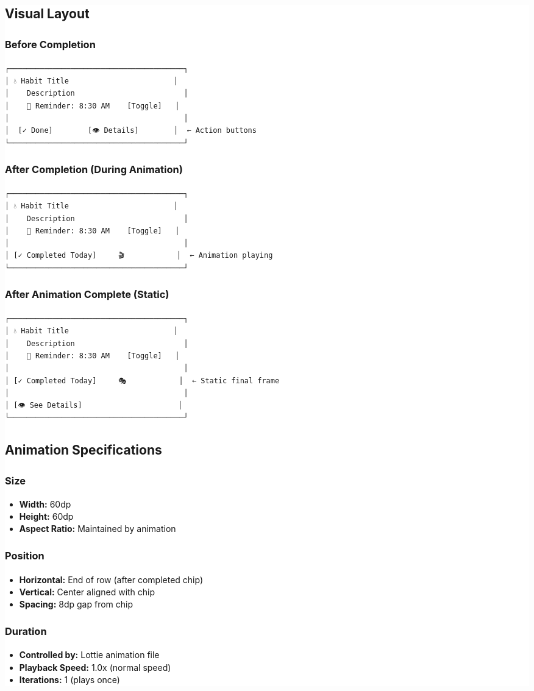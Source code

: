 ## Visual Layout

### Before Completion
```
┌────────────────────────────────────────┐
│ 💧 Habit Title                        │
│    Description                         │
│    🔔 Reminder: 8:30 AM    [Toggle]   │
│                                        │
│  [✓ Done]        [👁 Details]        │  ← Action buttons
└────────────────────────────────────────┘
```

### After Completion (During Animation)
```
┌────────────────────────────────────────┐
│ 💧 Habit Title                        │
│    Description                         │
│    🔔 Reminder: 8:30 AM    [Toggle]   │
│                                        │
│ [✓ Completed Today]     🎬            │  ← Animation playing
└────────────────────────────────────────┘
```

### After Animation Complete (Static)
```
┌────────────────────────────────────────┐
│ 💧 Habit Title                        │
│    Description                         │
│    🔔 Reminder: 8:30 AM    [Toggle]   │
│                                        │
│ [✓ Completed Today]     🎭            │  ← Static final frame
│                                        │
│ [👁 See Details]                      │
└────────────────────────────────────────┘
```

## Animation Specifications

### Size
- **Width:** 60dp
- **Height:** 60dp
- **Aspect Ratio:** Maintained by animation

### Position
- **Horizontal:** End of row (after completed chip)
- **Vertical:** Center aligned with chip
- **Spacing:** 8dp gap from chip

### Duration
- **Controlled by:** Lottie animation file
- **Playback Speed:** 1.0x (normal speed)
- **Iterations:** 1 (plays once)
